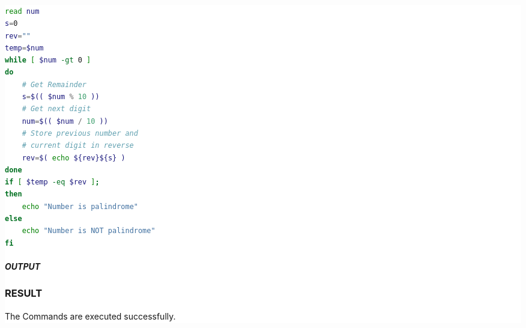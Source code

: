 ```bash
read num
s=0
rev=""
temp=$num
while [ $num -gt 0 ]
do
	# Get Remainder
	s=$(( $num % 10 ))
	# Get next digit
	num=$(( $num / 10 ))
	# Store previous number and
	# current digit in reverse
	rev=$( echo ${rev}${s} )
done
if [ $temp -eq $rev ];
then
	echo "Number is palindrome"
else
	echo "Number is NOT palindrome"
fi
```
##### OUTPUT 
###  RESULT
The Commands are executed successfully.
